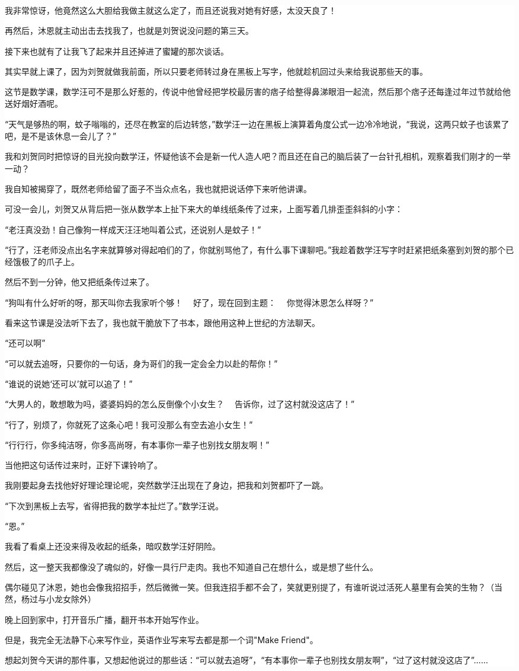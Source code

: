 我非常惊讶，他竟然这么大胆给我做主就这么定了，而且还说我对她有好感，太没天良了！

再然后，沐恩就主动出击去找我了，也就是刘贺说没问题的第三天。

接下来也就有了让我飞了起来并且还掉进了蜜罐的那次谈话。



其实早就上课了，因为刘贺就做我前面，所以只要老师转过身在黑板上写字，他就趁机回过头来给我说那些天的事。

这节是数学课，数学汪可不是那么好惹的，传说中他曾经把学校最厉害的痞子给整得鼻涕眼泪一起流，然后那个痞子还每逢过年过节就给他送好烟好酒呢。

“天气是够热的啊，蚊子嗡嗡的，还尽在教室的后边转悠，”数学汪一边在黑板上演算着角度公式一边冷冷地说，“我说，这两只蚊子也该累了吧，是不是该休息一会儿了？”

我和刘贺同时把惊讶的目光投向数学汪，怀疑他该不会是新一代人造人吧？而且还在自己的脑后装了一台针孔相机，观察着我们刚才的一举一动？

我自知被揭穿了，既然老师给留了面子不当众点名，我也就把说话停下来听他讲课。

可没一会儿，刘贺又从背后把一张从数学本上扯下来大的单线纸条传了过来，上面写着几排歪歪斜斜的小字：

“老汪真没劲！自己像狗一样成天汪汪地叫着公式，还说别人是蚊子！”

“行了，汪老师没点出名字来就算够对得起咱们的了，你就别骂他了，有什么事下课聊吧。”我趁着数学汪写字时赶紧把纸条塞到刘贺的那个已经饿极了的爪子上。

然后不到一分钟，他又把纸条传过来了。

“狗叫有什么好听的呀，那天叫你去我家听个够！
　好了，现在回到主题：
　你觉得沐恩怎么样呀？”

看来这节课是没法听下去了，我也就干脆放下了书本，跟他用这种上世纪的方法聊天。

“还可以啊”

“可以就去追呀，只要你的一句话，身为哥们的我一定会全力以赴的帮你！”

“谁说的说她‘还可以’就可以追了！”

“大男人的，敢想敢为吗，婆婆妈妈的怎么反倒像个小女生？
　告诉你，过了这村就没这店了！”

“行了，别烦了，你就死了这条心吧！我可没那么有空去追小女生！”

“行行行，你多纯洁呀，你多高尚呀，有本事你一辈子也别找女朋友啊！”

当他把这句话传过来时，正好下课铃响了。

我刚要起身去找他好好理论理论呢，突然数学汪出现在了身边，把我和刘贺都吓了一跳。

“下次到黑板上去写，省得把我的数学本扯烂了。”数学汪说。

“恩。”

我看了看桌上还没来得及收起的纸条，暗叹数学汪好阴险。

然后，这一整天我都像没了魂似的，好像一具行尸走肉。我也不知道自己在想什么，或是想了些什么。

偶尔碰见了沐恩，她也会像我招招手，然后微微一笑。但我连招手都不会了，笑就更别提了，有谁听说过活死人墓里有会笑的生物？（当然，杨过与小龙女除外）

晚上回到家中，打开音乐广播，翻开书本开始写作业。

但是，我完全无法静下心来写作业，英语作业写来写去都是那一个词"Make Friend"。

想起刘贺今天讲的那件事，又想起他说过的那些话：“可以就去追呀”，“有本事你一辈子也别找女朋友啊”，“过了这村就没这店了”……
